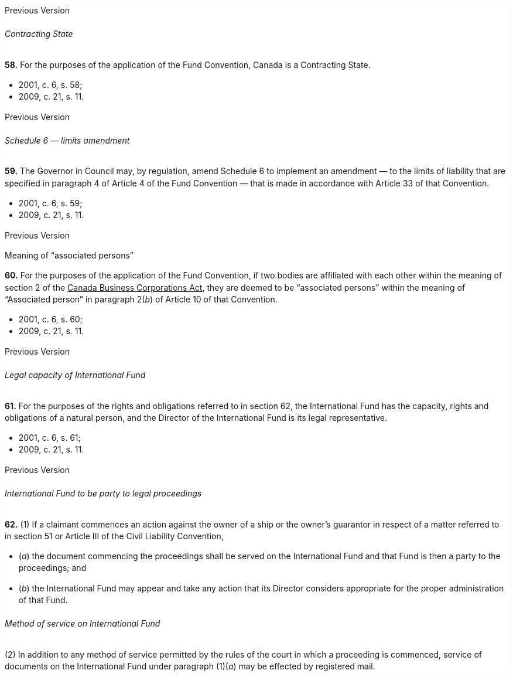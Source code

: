 Previous Version

###### Contracting State

**58.** For the purposes of the application of the Fund Convention, Canada is a Contracting State.

  * 2001, c. 6, s. 58;
  * 2009, c. 21, s. 11.

Previous Version

###### Schedule 6 — limits amendment

**59.** The Governor in Council may, by regulation, amend Schedule 6 to implement an amendment — to the limits of liability that are specified in paragraph 4 of Article 4 of the Fund Convention — that is made in accordance with Article 33 of that Convention.

  * 2001, c. 6, s. 59;
  * 2009, c. 21, s. 11.

Previous Version

Meaning of “associated persons”

**60.** For the purposes of the application of the Fund Convention, if two bodies are affiliated with each other within the meaning of section 2 of the [Canada Business Corporations Act](/canada/eng/acts/C/C-44.md), they are deemed to be “associated persons” within the meaning of “Associated person” in paragraph 2(_b_) of Article 10 of that Convention.

  * 2001, c. 6, s. 60;
  * 2009, c. 21, s. 11.

Previous Version

###### Legal capacity of International Fund

**61.** For the purposes of the rights and obligations referred to in section 62, the International Fund has the capacity, rights and obligations of a natural person, and the Director of the International Fund is its legal representative.

  * 2001, c. 6, s. 61;
  * 2009, c. 21, s. 11.

Previous Version

###### International Fund to be party to legal proceedings

**62.** (1) If a claimant commences an action against the owner of a ship or the owner’s guarantor in respect of a matter referred to in section 51 or Article III of the Civil Liability Convention,

  * (_a_) the document commencing the proceedings shall be served on the International Fund and that Fund is then a party to the proceedings; and

  * (_b_) the International Fund may appear and take any action that its Director considers appropriate for the proper administration of that Fund.

###### Method of service on International Fund

(2) In addition to any method of service permitted by the rules of the court in which a proceeding is commenced, service of documents on the International Fund under paragraph (1)(_a_) may be effected by registered mail.
